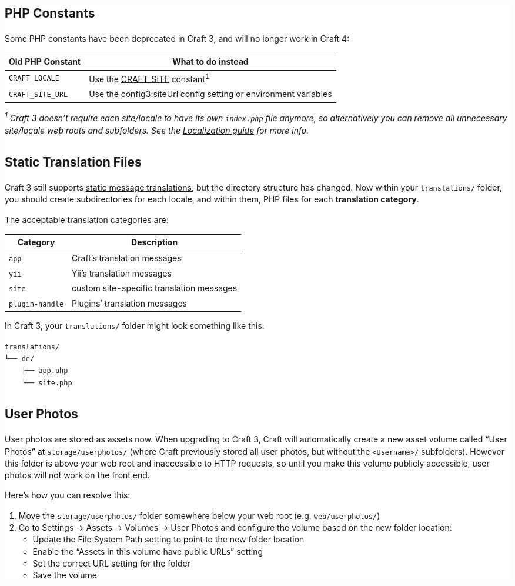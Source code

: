 ## PHP Constants

Some PHP constants have been deprecated in Craft 3, and will no longer work in Craft 4:

| Old PHP Constant | What to do instead
| ---------------- | ----------------------------------------
| `CRAFT_LOCALE`   | Use the [CRAFT_SITE](config/php-constants.md#craft-site) constant<sup>1</sup>
| `CRAFT_SITE_URL` | Use the <config3:siteUrl> config setting or [environment variables](config/#environmental-configuration)

*<sup>1</sup> Craft 3 doesn’t require each site/locale to have its own `index.php` file anymore, so alternatively you can remove all unnecessary site/locale web roots and subfolders. See the [Localization guide](sites.md) for more info.*

## Static Translation Files

Craft 3 still supports [static message translations](sites.md#static-message-translations), but the directory structure has changed. Now within your `translations/` folder, you should create subdirectories for each locale, and within them, PHP files for each **translation category**.

The acceptable translation categories are:

| Category        | Description
| --------------- | -----------------------------------------
| `app`           | Craft’s translation messages
| `yii`           | Yii’s translation messages
| `site`          | custom site-specific translation messages
| `plugin-handle` | Plugins’ translation messages

In Craft 3, your `translations/` folder might look something like this:

```treeview
translations/
└── de/
    ├── app.php
    └── site.php
```

## User Photos

User photos are stored as assets now. When upgrading to Craft 3, Craft will automatically create a new asset volume called “User Photos” at `storage/userphotos/` (where Craft previously stored all user photos, but without the `<Username>/` subfolders). However this folder is above your web root and inaccessible to HTTP requests, so until you make this volume publicly accessible, user photos will not work on the front end.

Here’s how you can resolve this:

1. Move the `storage/userphotos/` folder somewhere below your web root (e.g. `web/userphotos/`)
2. Go to Settings → Assets → Volumes → User Photos and configure the volume based on the new folder location:
    - Update the File System Path setting to point to the new folder location
    - Enable the “Assets in this volume have public URLs” setting
    - Set the correct URL setting for the folder
    - Save the volume

